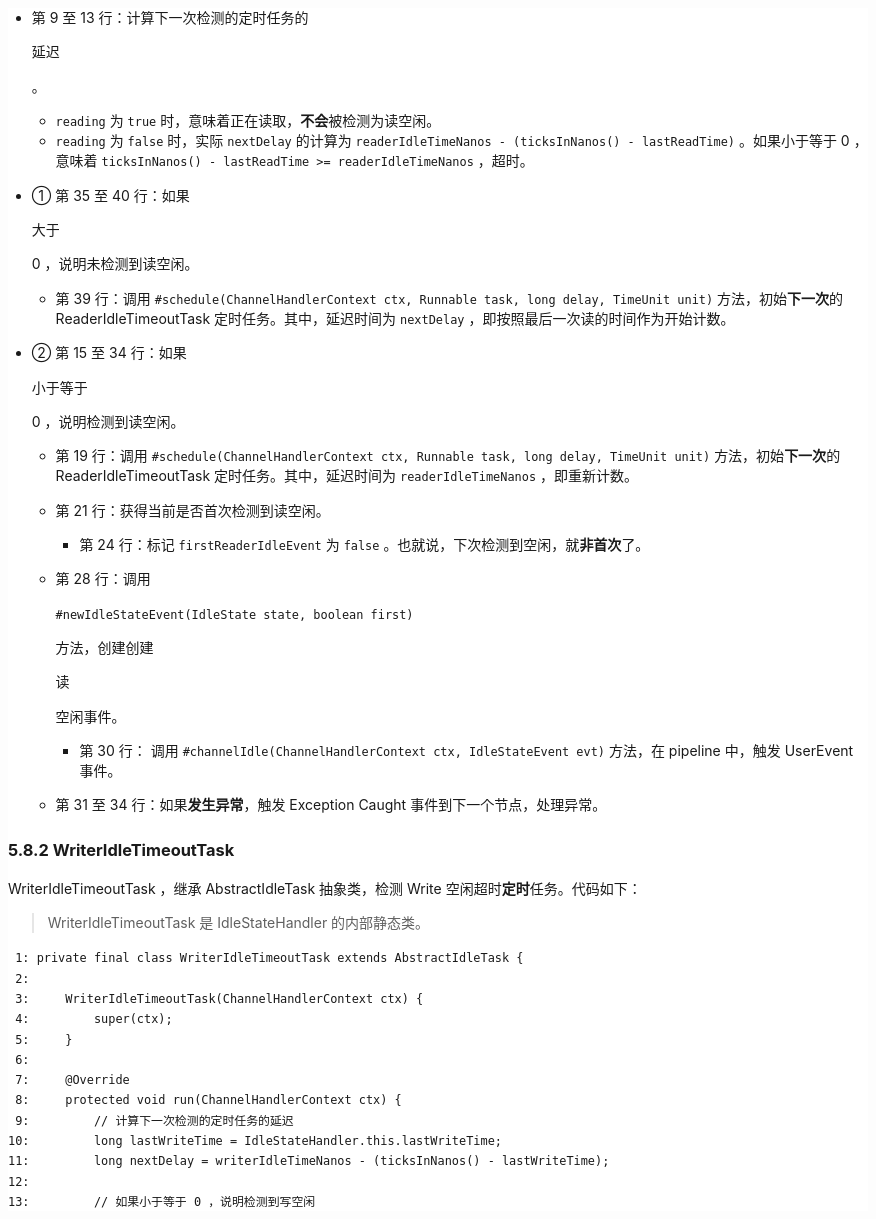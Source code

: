 - 第 9 至 13 行：计算下一次检测的定时任务的

  延迟

  。

  - `reading` 为 `true` 时，意味着正在读取，**不会**被检测为读空闲。
  - `reading` 为 `false` 时，实际 `nextDelay` 的计算为 `readerIdleTimeNanos - (ticksInNanos() - lastReadTime)` 。如果小于等于 0 ，意味着 `ticksInNanos() - lastReadTime >= readerIdleTimeNanos` ，超时。

- ① 第 35 至 40 行：如果

  大于

   

  0 ，说明未检测到读空闲。

  - 第 39 行：调用 `#schedule(ChannelHandlerContext ctx, Runnable task, long delay, TimeUnit unit)` 方法，初始**下一次**的 ReaderIdleTimeoutTask 定时任务。其中，延迟时间为 `nextDelay` ，即按照最后一次读的时间作为开始计数。

- ② 第 15 至 34 行：如果

  小于等于

   

  0 ，说明检测到读空闲。

  - 第 19 行：调用 `#schedule(ChannelHandlerContext ctx, Runnable task, long delay, TimeUnit unit)` 方法，初始**下一次**的 ReaderIdleTimeoutTask 定时任务。其中，延迟时间为 `readerIdleTimeNanos` ，即重新计数。

  - 第 21 行：获得当前是否首次检测到读空闲。

    - 第 24 行：标记 `firstReaderIdleEvent` 为 `false` 。也就说，下次检测到空闲，就**非首次**了。

  - 第 28 行：调用

     

    ```
    #newIdleStateEvent(IdleState state, boolean first)
    ```

     

    方法，创建创建

    读

    空闲事件。

    - 第 30 行： 调用 `#channelIdle(ChannelHandlerContext ctx, IdleStateEvent evt)` 方法，在 pipeline 中，触发 UserEvent 事件。

  - 第 31 至 34 行：如果**发生异常**，触发 Exception Caught 事件到下一个节点，处理异常。

### 5.8.2 WriterIdleTimeoutTask

WriterIdleTimeoutTask ，继承 AbstractIdleTask 抽象类，检测 Write 空闲超时**定时**任务。代码如下：

> WriterIdleTimeoutTask 是 IdleStateHandler 的内部静态类。

```
 1: private final class WriterIdleTimeoutTask extends AbstractIdleTask {
 2: 
 3:     WriterIdleTimeoutTask(ChannelHandlerContext ctx) {
 4:         super(ctx);
 5:     }
 6: 
 7:     @Override
 8:     protected void run(ChannelHandlerContext ctx) {
 9:         // 计算下一次检测的定时任务的延迟
10:         long lastWriteTime = IdleStateHandler.this.lastWriteTime;
11:         long nextDelay = writerIdleTimeNanos - (ticksInNanos() - lastWriteTime);
12: 
13:         // 如果小于等于 0 ，说明检测到写空闲
```